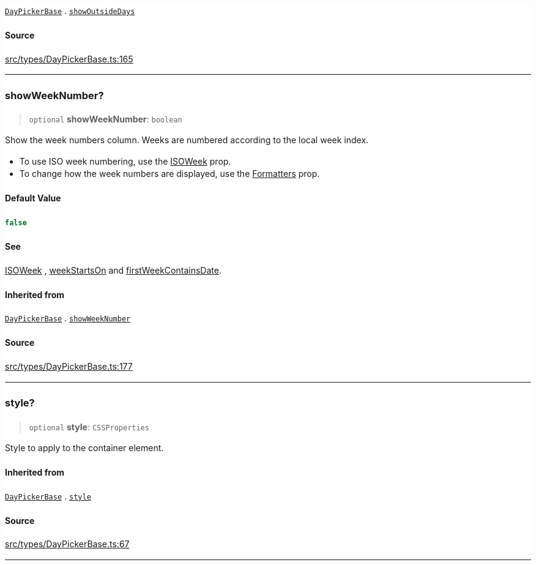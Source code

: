 [`DayPickerBase`](DayPickerBase.md) . [`showOutsideDays`](DayPickerBase.md#showoutsidedays)

#### Source

[src/types/DayPickerBase.ts:165](https://github.com/gpbl/react-day-picker/blob/9ad13dc72fff814dcf720a62f6e3b5ea38e8af6d/src/types/DayPickerBase.ts#L165)

***

### showWeekNumber?

> `optional` **showWeekNumber**: `boolean`

Show the week numbers column. Weeks are numbered according to the local
week index.

- To use ISO week numbering, use the [ISOWeek](DayPickerBase.md#isoweek) prop.
- To change how the week numbers are displayed, use the [Formatters](../type-aliases/Formatters.md)
  prop.

#### Default Value

```ts
false
```

#### See

[ISOWeek](DayPickerBase.md#isoweek) , [weekStartsOn](DayPickerBase.md#weekstartson) and [firstWeekContainsDate](DayPickerBase.md#firstweekcontainsdate).

#### Inherited from

[`DayPickerBase`](DayPickerBase.md) . [`showWeekNumber`](DayPickerBase.md#showweeknumber)

#### Source

[src/types/DayPickerBase.ts:177](https://github.com/gpbl/react-day-picker/blob/9ad13dc72fff814dcf720a62f6e3b5ea38e8af6d/src/types/DayPickerBase.ts#L177)

***

### style?

> `optional` **style**: `CSSProperties`

Style to apply to the container element.

#### Inherited from

[`DayPickerBase`](DayPickerBase.md) . [`style`](DayPickerBase.md#style)

#### Source

[src/types/DayPickerBase.ts:67](https://github.com/gpbl/react-day-picker/blob/9ad13dc72fff814dcf720a62f6e3b5ea38e8af6d/src/types/DayPickerBase.ts#L67)

***
